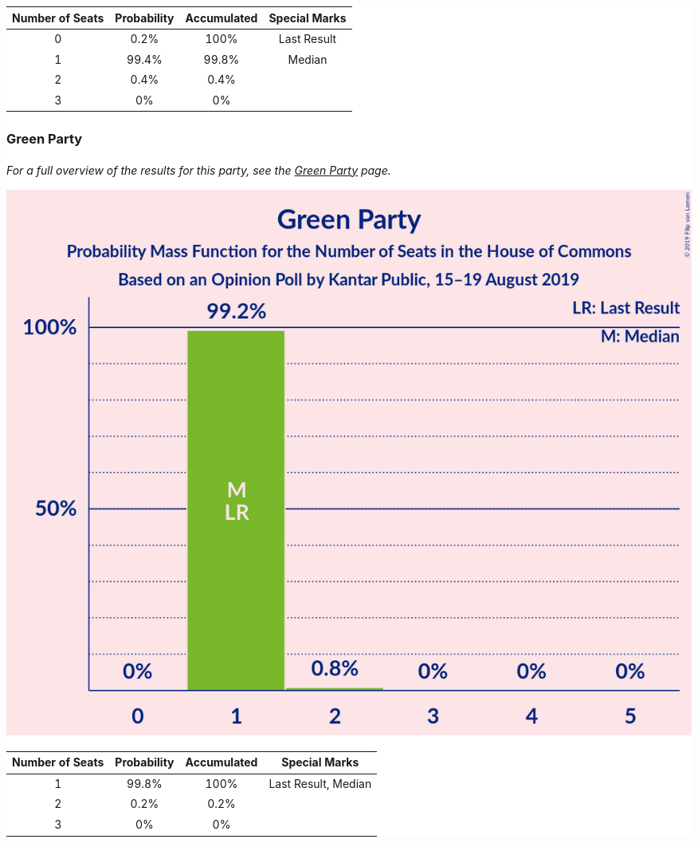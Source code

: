 | Number of Seats | Probability | Accumulated | Special Marks |
|:---------------:|:-----------:|:-----------:|:-------------:|
| 0 | 0.2% | 100% | Last Result |
| 1 | 99.4% | 99.8% | Median |
| 2 | 0.4% | 0.4% |  |
| 3 | 0% | 0% |  |

### Green Party

*For a full overview of the results for this party, see the [Green Party](party-greenparty.html) page.*

![Graph with seats probability mass function not yet produced](2019-08-19-KantarPublic-seats-pmf-greenparty.png "Seats Probability Mass Function")

| Number of Seats | Probability | Accumulated | Special Marks |
|:---------------:|:-----------:|:-----------:|:-------------:|
| 1 | 99.8% | 100% | Last Result, Median |
| 2 | 0.2% | 0.2% |  |
| 3 | 0% | 0% |  |
